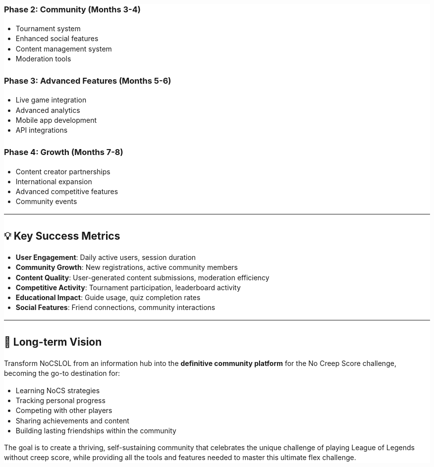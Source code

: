 ### **Phase 2: Community (Months 3-4)**
- Tournament system
- Enhanced social features
- Content management system
- Moderation tools

### **Phase 3: Advanced Features (Months 5-6)**
- Live game integration
- Advanced analytics
- Mobile app development
- API integrations

### **Phase 4: Growth (Months 7-8)**
- Content creator partnerships
- International expansion
- Advanced competitive features
- Community events

---

## 💡 Key Success Metrics

- **User Engagement**: Daily active users, session duration
- **Community Growth**: New registrations, active community members
- **Content Quality**: User-generated content submissions, moderation efficiency
- **Competitive Activity**: Tournament participation, leaderboard activity
- **Educational Impact**: Guide usage, quiz completion rates
- **Social Features**: Friend connections, community interactions

---

## 🚀 Long-term Vision

Transform NoCSLOL from an information hub into the **definitive community platform** for the No Creep Score challenge, becoming the go-to destination for:

- Learning NoCS strategies
- Tracking personal progress
- Competing with other players
- Sharing achievements and content
- Building lasting friendships within the community

The goal is to create a thriving, self-sustaining community that celebrates the unique challenge of playing League of Legends without creep score, while providing all the tools and features needed to master this ultimate flex challenge.
